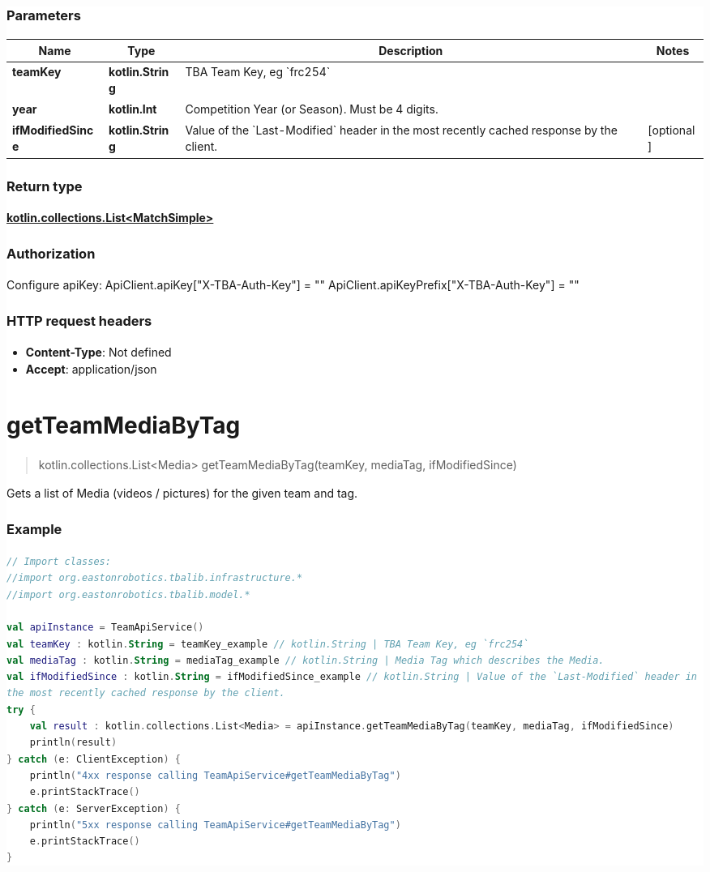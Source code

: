 ### Parameters

Name | Type | Description  | Notes
------------- | ------------- | ------------- | -------------
 **teamKey** | **kotlin.String**| TBA Team Key, eg &#x60;frc254&#x60; |
 **year** | **kotlin.Int**| Competition Year (or Season). Must be 4 digits. |
 **ifModifiedSince** | **kotlin.String**| Value of the &#x60;Last-Modified&#x60; header in the most recently cached response by the client. | [optional]

### Return type

[**kotlin.collections.List&lt;MatchSimple&gt;**](MatchSimple.md)

### Authorization


Configure apiKey:
    ApiClient.apiKey["X-TBA-Auth-Key"] = ""
    ApiClient.apiKeyPrefix["X-TBA-Auth-Key"] = ""

### HTTP request headers

 - **Content-Type**: Not defined
 - **Accept**: application/json

<a name="getTeamMediaByTag"></a>
# **getTeamMediaByTag**
> kotlin.collections.List&lt;Media&gt; getTeamMediaByTag(teamKey, mediaTag, ifModifiedSince)



Gets a list of Media (videos / pictures) for the given team and tag.

### Example
```kotlin
// Import classes:
//import org.eastonrobotics.tbalib.infrastructure.*
//import org.eastonrobotics.tbalib.model.*

val apiInstance = TeamApiService()
val teamKey : kotlin.String = teamKey_example // kotlin.String | TBA Team Key, eg `frc254`
val mediaTag : kotlin.String = mediaTag_example // kotlin.String | Media Tag which describes the Media.
val ifModifiedSince : kotlin.String = ifModifiedSince_example // kotlin.String | Value of the `Last-Modified` header in the most recently cached response by the client.
try {
    val result : kotlin.collections.List<Media> = apiInstance.getTeamMediaByTag(teamKey, mediaTag, ifModifiedSince)
    println(result)
} catch (e: ClientException) {
    println("4xx response calling TeamApiService#getTeamMediaByTag")
    e.printStackTrace()
} catch (e: ServerException) {
    println("5xx response calling TeamApiService#getTeamMediaByTag")
    e.printStackTrace()
}
```
